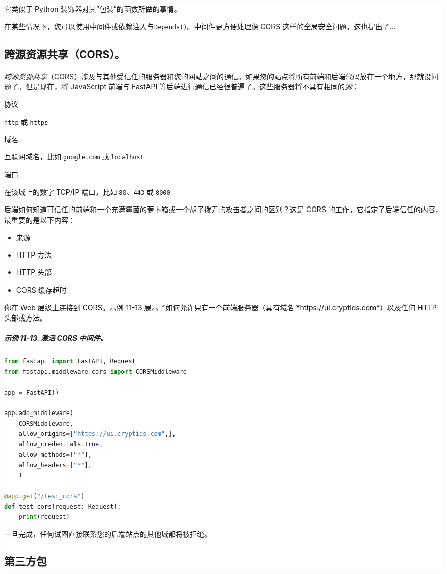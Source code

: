 它类似于 Python 装饰器对其“包装”的函数所做的事情。

在某些情况下，您可以使用中间件或依赖注入与`Depends()`。中间件更方便处理像 CORS 这样的全局安全问题，这也提出了...​​

## 跨源资源共享（CORS）。

*跨源资源共享*（CORS）涉及与其他受信任的服务器和您的网站之间的通信。如果您的站点将所有前端和后端代码放在一个地方，那就没问题了。但是现在，将 JavaScript 前端与 FastAPI 等后端进行通信已经很普遍了。这些服务器将不具有相同的*源*：

协议

`http` 或 `https`

域名

互联网域名，比如 `google.com` 或 `localhost`

端口

在该域上的数字 TCP/IP 端口，比如 `80`、`443` 或 `8000`

后端如何知道可信任的前端和一个充满霉菌的萝卜箱或一个胡子拨弄的攻击者之间的区别？这是 CORS 的工作，它指定了后端信任的内容，最重要的是以下内容：

+   来源

+   HTTP 方法

+   HTTP 头部

+   CORS 缓存超时

你在 Web 层级上连接到 CORS。示例 11-13 展示了如何允许只有一个前端服务器（具有域名 *https://ui.cryptids.com*）以及任何 HTTP 头部或方法。

##### 示例 11-13\. 激活 CORS 中间件。

```py
from fastapi import FastAPI, Request
from fastapi.middleware.cors import CORSMiddleware

app = FastAPI()

app.add_middleware(
    CORSMiddleware,
    allow_origins=["https://ui.cryptids.com",],
    allow_credentials=True,
    allow_methods=["*"],
    allow_headers=["*"],
    )

@app.get("/test_cors")
def test_cors(request: Request):
    print(request)
```

一旦完成，任何试图直接联系您的后端站点的其他域都将被拒绝。

## 第三方包
